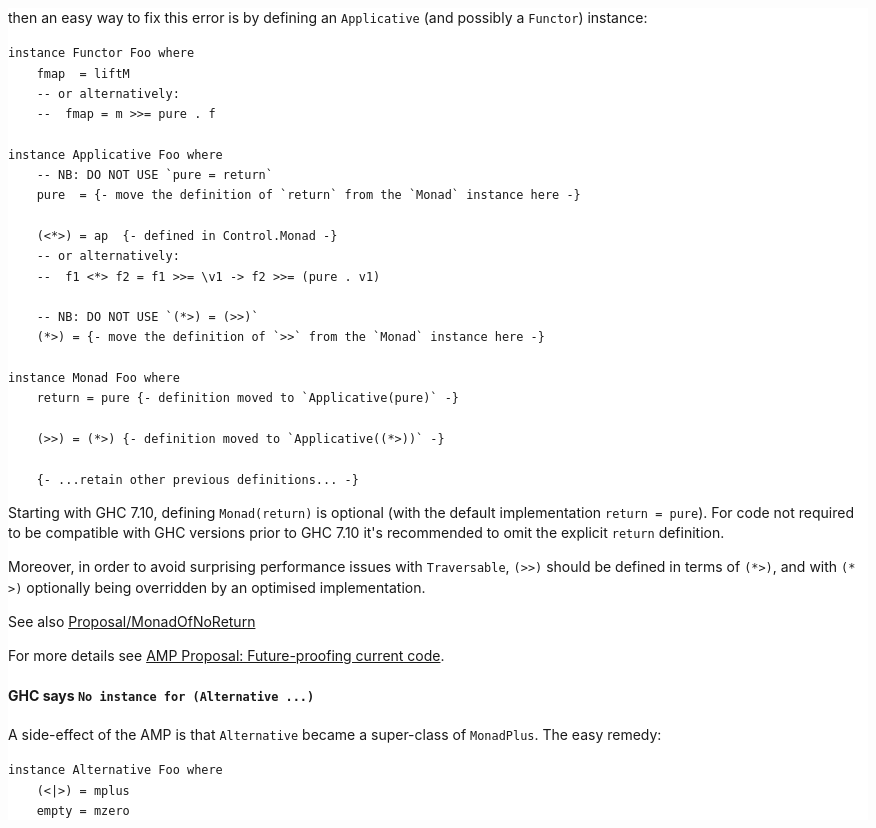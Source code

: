 
then an easy way to fix this error is by defining an `Applicative` (and possibly a `Functor`) instance:


```
instance Functor Foo where
    fmap  = liftM
    -- or alternatively:
    --  fmap = m >>= pure . f

instance Applicative Foo where
    -- NB: DO NOT USE `pure = return`
    pure  = {- move the definition of `return` from the `Monad` instance here -}

    (<*>) = ap  {- defined in Control.Monad -}
    -- or alternatively:
    --  f1 <*> f2 = f1 >>= \v1 -> f2 >>= (pure . v1)

    -- NB: DO NOT USE `(*>) = (>>)`
    (*>) = {- move the definition of `>>` from the `Monad` instance here -}

instance Monad Foo where
    return = pure {- definition moved to `Applicative(pure)` -}

    (>>) = (*>) {- definition moved to `Applicative((*>))` -}

    {- ...retain other previous definitions... -}
```


Starting with GHC 7.10, defining `Monad(return)` is optional (with the default implementation `return = pure`). For code not required to be compatible with GHC versions prior to GHC 7.10 it's recommended to omit the explicit `return` definition.



Moreover, in order to avoid surprising performance issues with `Traversable`, `(>>)` should be defined in terms of `(*>)`, and with `(*>)` optionally being overridden by an optimised implementation.



See also [Proposal/MonadOfNoReturn](proposal/monad-of-no-return)



For more details see [
AMP Proposal: Future-proofing current code](https://www.haskell.org/haskellwiki/Functor-Applicative-Monad_Proposal#Future-proofing_current_code).


#### GHC says `No instance for (Alternative ...)`



A side-effect of the AMP is that `Alternative` became a super-class of `MonadPlus`. The easy remedy:


```
instance Alternative Foo where
    (<|>) = mplus
    empty = mzero
```
